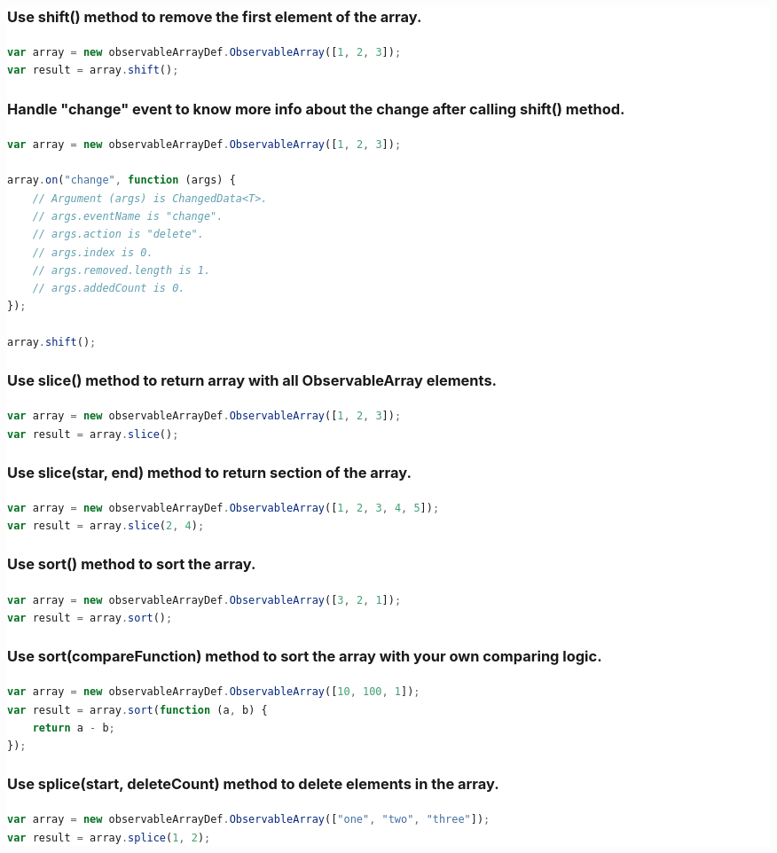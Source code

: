### Use shift() method to remove the first element of the array.
``` JavaScript
var array = new observableArrayDef.ObservableArray([1, 2, 3]);
var result = array.shift();

```
### Handle "change" event to know more info about the change after calling shift() method.
``` JavaScript
var array = new observableArrayDef.ObservableArray([1, 2, 3]);

array.on("change", function (args) {
    // Argument (args) is ChangedData<T>.
    // args.eventName is "change".
    // args.action is "delete".
    // args.index is 0.
    // args.removed.length is 1.
    // args.addedCount is 0.
});

array.shift();

```
### Use slice() method to return array with all ObservableArray elements.
``` JavaScript
var array = new observableArrayDef.ObservableArray([1, 2, 3]);
var result = array.slice();

```
### Use slice(star, end) method to return section of the array.
``` JavaScript
var array = new observableArrayDef.ObservableArray([1, 2, 3, 4, 5]);
var result = array.slice(2, 4);

```
### Use sort() method to sort the array.
``` JavaScript
var array = new observableArrayDef.ObservableArray([3, 2, 1]);
var result = array.sort();

```
### Use sort(compareFunction) method to sort the array with your own comparing logic.
``` JavaScript
var array = new observableArrayDef.ObservableArray([10, 100, 1]);
var result = array.sort(function (a, b) {
    return a - b;
});

```
### Use splice(start, deleteCount) method to delete elements in the array.
``` JavaScript
var array = new observableArrayDef.ObservableArray(["one", "two", "three"]);
var result = array.splice(1, 2);

```